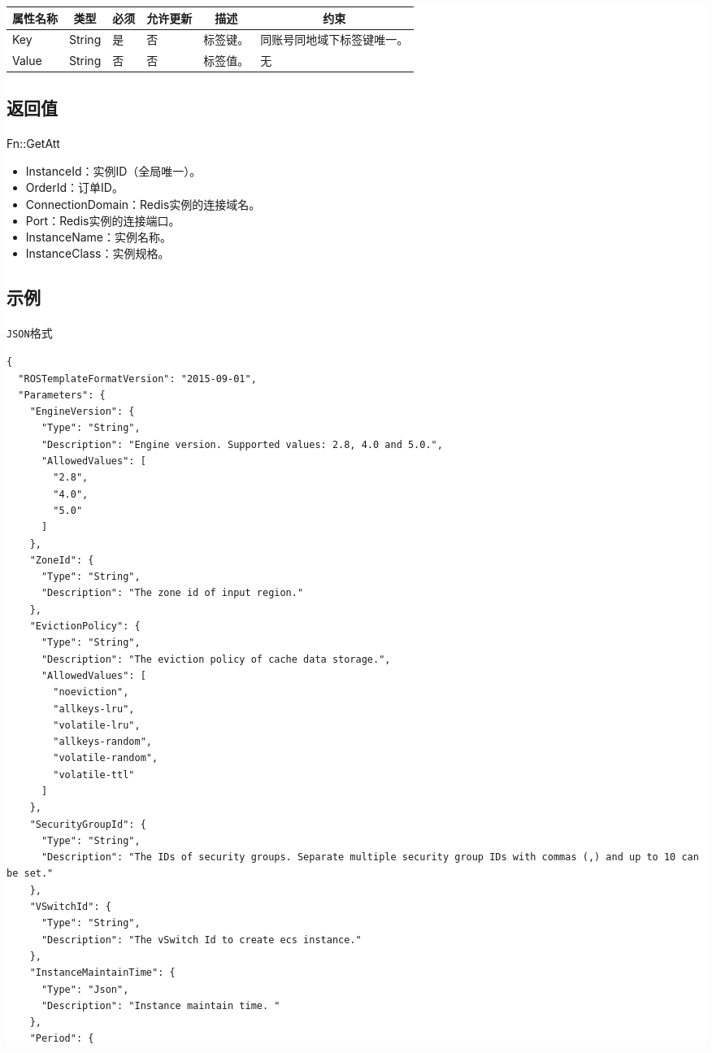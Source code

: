 |属性名称|类型|必须|允许更新|描述|约束|
|----|--|--|----|--|--|
|Key|String|是|否|标签键。|同账号同地域下标签键唯一。|
|Value|String|否|否|标签值。|无|

## 返回值

Fn::GetAtt

-   InstanceId：实例ID（全局唯一）。
-   OrderId：订单ID。
-   ConnectionDomain：Redis实例的连接域名。
-   Port：Redis实例的连接端口。
-   InstanceName：实例名称。
-   InstanceClass：实例规格。

## 示例

`JSON`格式

```
{
  "ROSTemplateFormatVersion": "2015-09-01",
  "Parameters": {
    "EngineVersion": {
      "Type": "String",
      "Description": "Engine version. Supported values: 2.8, 4.0 and 5.0.",
      "AllowedValues": [
        "2.8",
        "4.0",
        "5.0"
      ]
    },
    "ZoneId": {
      "Type": "String",
      "Description": "The zone id of input region."
    },
    "EvictionPolicy": {
      "Type": "String",
      "Description": "The eviction policy of cache data storage.",
      "AllowedValues": [
        "noeviction",
        "allkeys-lru",
        "volatile-lru",
        "allkeys-random",
        "volatile-random",
        "volatile-ttl"
      ]
    },
    "SecurityGroupId": {
      "Type": "String",
      "Description": "The IDs of security groups. Separate multiple security group IDs with commas (,) and up to 10 can be set."
    },
    "VSwitchId": {
      "Type": "String",
      "Description": "The vSwitch Id to create ecs instance."
    },
    "InstanceMaintainTime": {
      "Type": "Json",
      "Description": "Instance maintain time. "
    },
    "Period": {
```